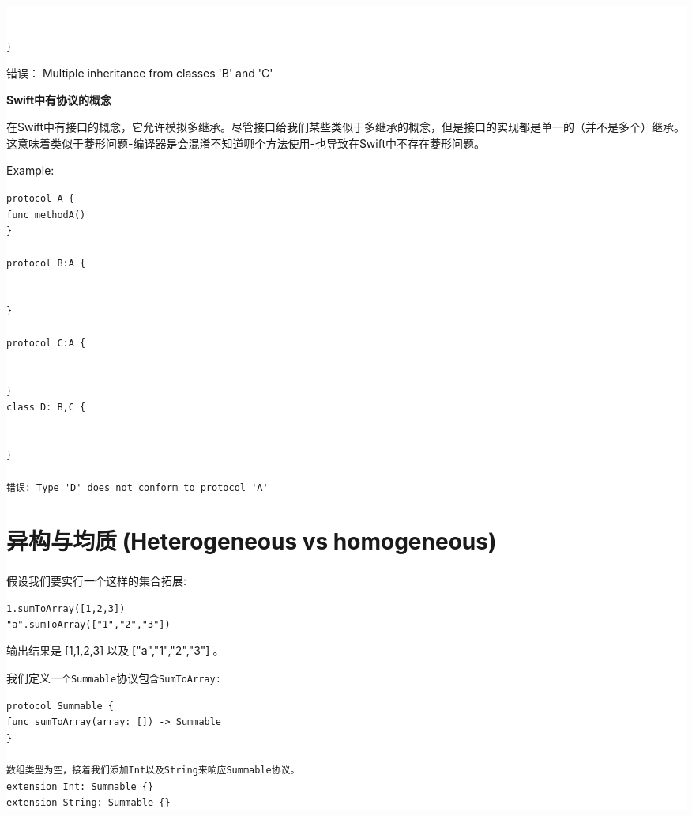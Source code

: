 ```


}
```


错误： Multiple inheritance from classes 'B' and 'C'

**Swift中有协议的概念**

在Swift中有接口的概念，它允许模拟多继承。尽管接口给我们某些类似于多继承的概念，但是接口的实现都是单一的（并不是多个）继承。这意味着类似于菱形问题-编译器是会混淆不知道哪个方法使用-也导致在Swift中不存在菱形问题。

Example:


```
protocol A {
func methodA()
}

protocol B:A {


}

protocol C:A {


}
class D: B,C {


}

错误: Type 'D' does not conform to protocol 'A'
```



# 异构与均质 (Heterogeneous vs homogeneous)

假设我们要实行一个这样的集合拓展:


```
1.sumToArray([1,2,3])
"a".sumToArray(["1","2","3"])
```


输出结果是 [1,1,2,3] 以及 ["a","1","2","3"] 。

我们定义一`个Summable`协议包`含SumToArray:`


```
protocol Summable {
func sumToArray(array: []) -> Summable
}

数组类型为空，接着我们添加Int以及String来响应Summable协议。
extension Int: Summable {}
extension String: Summable {}
```
